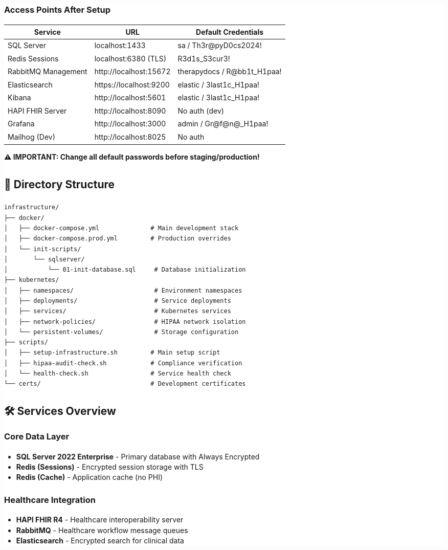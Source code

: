 ### Access Points After Setup
| Service | URL | Default Credentials |
|---------|-----|-------------------|
| SQL Server | localhost:1433 | sa / Th3r@pyD0cs2024! |
| Redis Sessions | localhost:6380 (TLS) | R3d1s_S3cur3! |
| RabbitMQ Management | http://localhost:15672 | therapydocs / R@bb1t_H1paa! |
| Elasticsearch | https://localhost:9200 | elastic / 3last1c_H1paa! |
| Kibana | http://localhost:5601 | elastic / 3last1c_H1paa! |
| HAPI FHIR Server | http://localhost:8090 | No auth (dev) |
| Grafana | http://localhost:3000 | admin / Gr@f@n@_H1paa! |
| Mailhog (Dev) | http://localhost:8025 | No auth |

**⚠️ IMPORTANT: Change all default passwords before staging/production!**

## 📁 Directory Structure

```
infrastructure/
├── docker/
│   ├── docker-compose.yml              # Main development stack
│   ├── docker-compose.prod.yml         # Production overrides
│   └── init-scripts/
│       └── sqlserver/
│           └── 01-init-database.sql     # Database initialization
├── kubernetes/
│   ├── namespaces/                      # Environment namespaces
│   ├── deployments/                     # Service deployments
│   ├── services/                        # Kubernetes services
│   ├── network-policies/                # HIPAA network isolation
│   └── persistent-volumes/              # Storage configuration
├── scripts/
│   ├── setup-infrastructure.sh         # Main setup script
│   ├── hipaa-audit-check.sh            # Compliance verification
│   └── health-check.sh                 # Service health check
└── certs/                              # Development certificates
```

## 🛠️ Services Overview

### Core Data Layer
- **SQL Server 2022 Enterprise** - Primary database with Always Encrypted
- **Redis (Sessions)** - Encrypted session storage with TLS
- **Redis (Cache)** - Application cache (no PHI)

### Healthcare Integration
- **HAPI FHIR R4** - Healthcare interoperability server
- **RabbitMQ** - Healthcare workflow message queues
- **Elasticsearch** - Encrypted search for clinical data
